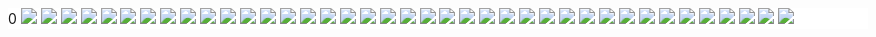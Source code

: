 0
![](/mnt/c/Users/proto/Development/extract_data_from_video/Temp/data/frame0.jpg)
![](/mnt/c/Users/proto/Development/extract_data_from_video/Temp/data/frame1718.jpg)
![](/mnt/c/Users/proto/Development/extract_data_from_video/Temp/data/frame1719.jpg)
![](/mnt/c/Users/proto/Development/extract_data_from_video/Temp/data/frame1720.jpg)
![](/mnt/c/Users/proto/Development/extract_data_from_video/Temp/data/frame1721.jpg)
![](/mnt/c/Users/proto/Development/extract_data_from_video/Temp/data/frame1722.jpg)
![](/mnt/c/Users/proto/Development/extract_data_from_video/Temp/data/frame1723.jpg)
![](/mnt/c/Users/proto/Development/extract_data_from_video/Temp/data/frame1724.jpg)
![](/mnt/c/Users/proto/Development/extract_data_from_video/Temp/data/frame1725.jpg)
![](/mnt/c/Users/proto/Development/extract_data_from_video/Temp/data/frame1726.jpg)
![](/mnt/c/Users/proto/Development/extract_data_from_video/Temp/data/frame1727.jpg)
![](/mnt/c/Users/proto/Development/extract_data_from_video/Temp/data/frame1728.jpg)
![](/mnt/c/Users/proto/Development/extract_data_from_video/Temp/data/frame1729.jpg)
![](/mnt/c/Users/proto/Development/extract_data_from_video/Temp/data/frame1730.jpg)
![](/mnt/c/Users/proto/Development/extract_data_from_video/Temp/data/frame1731.jpg)
![](/mnt/c/Users/proto/Development/extract_data_from_video/Temp/data/frame1732.jpg)
![](/mnt/c/Users/proto/Development/extract_data_from_video/Temp/data/frame1733.jpg)
![](/mnt/c/Users/proto/Development/extract_data_from_video/Temp/data/frame1734.jpg)
![](/mnt/c/Users/proto/Development/extract_data_from_video/Temp/data/frame1735.jpg)
![](/mnt/c/Users/proto/Development/extract_data_from_video/Temp/data/frame1736.jpg)
![](/mnt/c/Users/proto/Development/extract_data_from_video/Temp/data/frame1737.jpg)
![](/mnt/c/Users/proto/Development/extract_data_from_video/Temp/data/frame1738.jpg)
![](/mnt/c/Users/proto/Development/extract_data_from_video/Temp/data/frame7296.jpg)
![](/mnt/c/Users/proto/Development/extract_data_from_video/Temp/data/frame7625.jpg)
![](/mnt/c/Users/proto/Development/extract_data_from_video/Temp/data/frame7627.jpg)
![](/mnt/c/Users/proto/Development/extract_data_from_video/Temp/data/frame7628.jpg)
![](/mnt/c/Users/proto/Development/extract_data_from_video/Temp/data/frame7629.jpg)
![](/mnt/c/Users/proto/Development/extract_data_from_video/Temp/data/frame7630.jpg)
![](/mnt/c/Users/proto/Development/extract_data_from_video/Temp/data/frame7631.jpg)
![](/mnt/c/Users/proto/Development/extract_data_from_video/Temp/data/frame7632.jpg)
![](/mnt/c/Users/proto/Development/extract_data_from_video/Temp/data/frame7636.jpg)
![](/mnt/c/Users/proto/Development/extract_data_from_video/Temp/data/frame7637.jpg)
![](/mnt/c/Users/proto/Development/extract_data_from_video/Temp/data/frame7638.jpg)
![](/mnt/c/Users/proto/Development/extract_data_from_video/Temp/data/frame7639.jpg)
![](/mnt/c/Users/proto/Development/extract_data_from_video/Temp/data/frame7640.jpg)
![](/mnt/c/Users/proto/Development/extract_data_from_video/Temp/data/frame7641.jpg)
![](/mnt/c/Users/proto/Development/extract_data_from_video/Temp/data/frame7642.jpg)
![](/mnt/c/Users/proto/Development/extract_data_from_video/Temp/data/frame7643.jpg)
![](/mnt/c/Users/proto/Development/extract_data_from_video/Temp/data/frame7644.jpg)